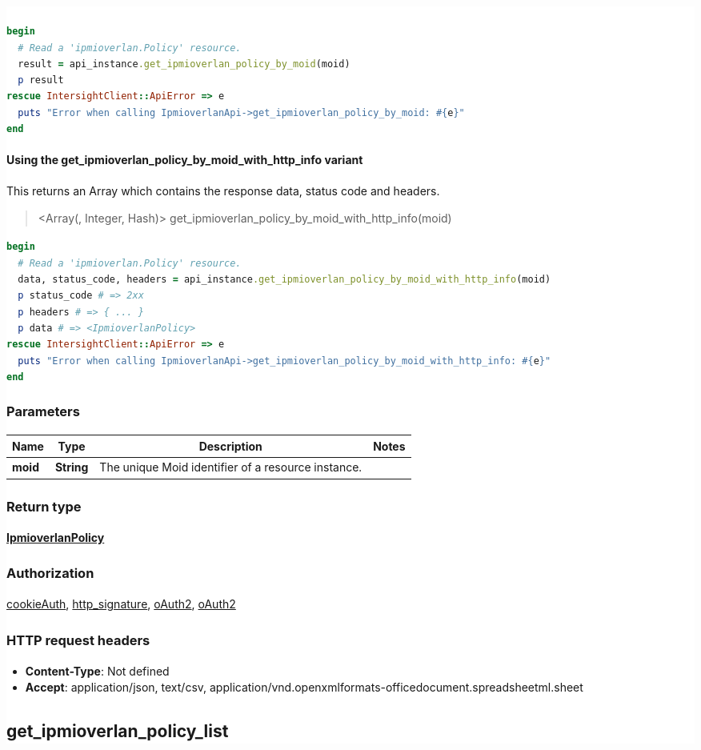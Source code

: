 ```ruby

begin
  # Read a 'ipmioverlan.Policy' resource.
  result = api_instance.get_ipmioverlan_policy_by_moid(moid)
  p result
rescue IntersightClient::ApiError => e
  puts "Error when calling IpmioverlanApi->get_ipmioverlan_policy_by_moid: #{e}"
end
```

#### Using the get_ipmioverlan_policy_by_moid_with_http_info variant

This returns an Array which contains the response data, status code and headers.

> <Array(<IpmioverlanPolicy>, Integer, Hash)> get_ipmioverlan_policy_by_moid_with_http_info(moid)

```ruby
begin
  # Read a 'ipmioverlan.Policy' resource.
  data, status_code, headers = api_instance.get_ipmioverlan_policy_by_moid_with_http_info(moid)
  p status_code # => 2xx
  p headers # => { ... }
  p data # => <IpmioverlanPolicy>
rescue IntersightClient::ApiError => e
  puts "Error when calling IpmioverlanApi->get_ipmioverlan_policy_by_moid_with_http_info: #{e}"
end
```

### Parameters

| Name | Type | Description | Notes |
| ---- | ---- | ----------- | ----- |
| **moid** | **String** | The unique Moid identifier of a resource instance. |  |

### Return type

[**IpmioverlanPolicy**](IpmioverlanPolicy.md)

### Authorization

[cookieAuth](../README.md#cookieAuth), [http_signature](../README.md#http_signature), [oAuth2](../README.md#oAuth2), [oAuth2](../README.md#oAuth2)

### HTTP request headers

- **Content-Type**: Not defined
- **Accept**: application/json, text/csv, application/vnd.openxmlformats-officedocument.spreadsheetml.sheet


## get_ipmioverlan_policy_list
